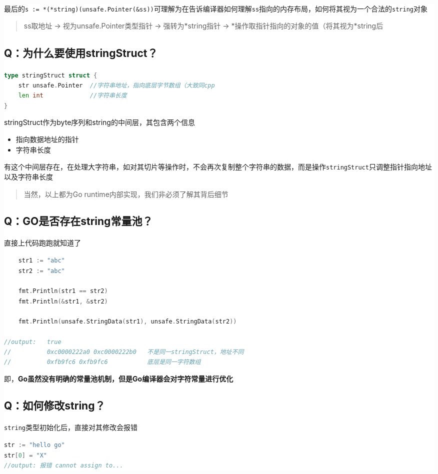 最后的`s := *(*string)(unsafe.Pointer(&ss))`可理解为在告诉编译器如何理解`ss`指向的内存布局，如何将其视为一个合法的`string`对象

> ss取地址 -> 视为unsafe.Pointer类型指针 -> 强转为*string指针 -> *操作取指针指向的对象的值（将其视为\*string后



## Q：为什么要使用stringStruct？

```go
type stringStruct struct {
	str unsafe.Pointer	//字符串地址，指向底层字节数组（大致同cpp
	len int				//字符串长度
}
```

stringStruct作为byte序列和string的中间层，其包含两个信息

- 指向数据地址的指针
- 字符串长度

有这个中间层存在，在处理大字符串，如对其切片等操作时，不会再次复制整个字符串的数据，而是操作`stringStruct`只调整指针指向地址以及字符串长度

> 当然，以上都为Go runtime内部实现，我们非必须了解其背后细节



## Q：GO是否存在string常量池？

直接上代码跑跑就知道了

```go
	str1 := "abc"
	str2 := "abc"
	
	fmt.Println(str1 == str2)
	fmt.Println(&str1, &str2)

	fmt.Println(unsafe.StringData(str1), unsafe.StringData(str2))

//output: 	true
//			0xc0000222a0 0xc0000222b0 	不是同一stringStruct，地址不同
//			0xfb9fc6 0xfb9fc6			底层是同一字符数组
```

即，**Go虽然没有明确的常量池机制，但是Go编译器会对字符常量进行优化**



## Q：如何修改string？

`string`类型初始化后，直接对其修改会报错

```go
str := "hello go"
str[0] = "X"
//output: 报错 cannot assign to...
```
